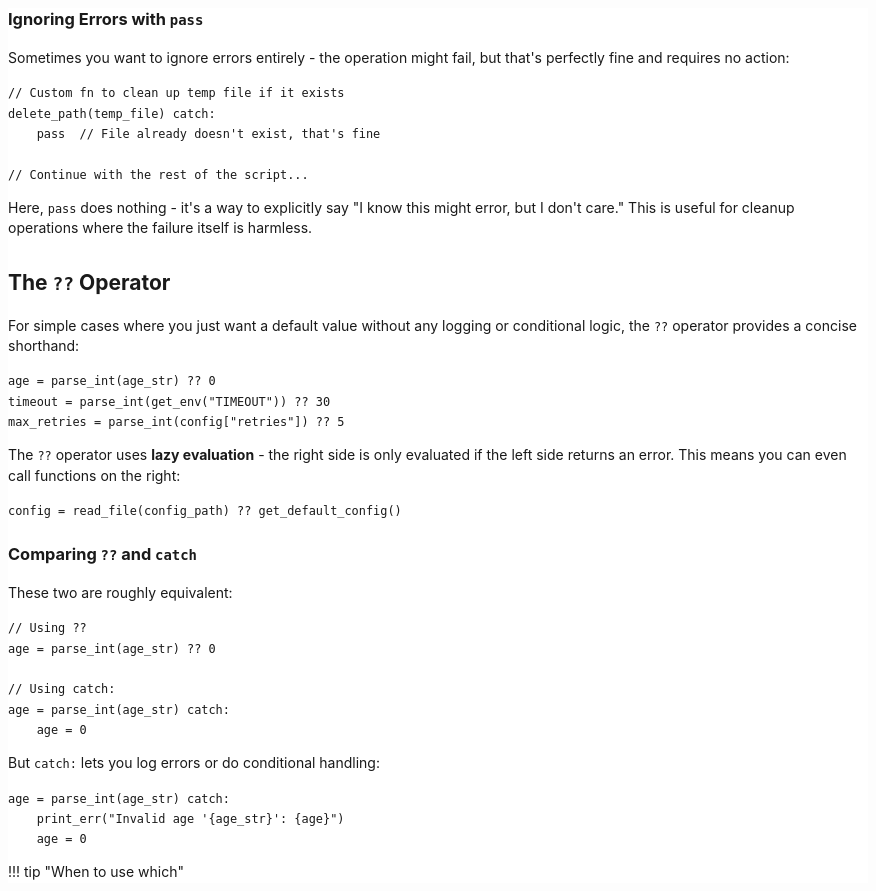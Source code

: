 ### Ignoring Errors with `pass`

Sometimes you want to ignore errors entirely - the operation might fail, but that's perfectly fine and requires no action:

```rad linenums="1"
// Custom fn to clean up temp file if it exists
delete_path(temp_file) catch:
    pass  // File already doesn't exist, that's fine

// Continue with the rest of the script...
```

Here, `pass` does nothing - it's a way to explicitly say "I know this might error, but I don't care." This is useful for cleanup operations where the failure itself is harmless.

## The `??` Operator

For simple cases where you just want a default value without any logging or conditional logic, the `??` operator provides a concise shorthand:

```rad
age = parse_int(age_str) ?? 0
timeout = parse_int(get_env("TIMEOUT")) ?? 30
max_retries = parse_int(config["retries"]) ?? 5
```

The `??` operator uses **lazy evaluation** - the right side is only evaluated if the left side returns an error. This means you can even call functions on the right:

```rad
config = read_file(config_path) ?? get_default_config()
```

### Comparing `??` and `catch`

These two are roughly equivalent:

```rad
// Using ??
age = parse_int(age_str) ?? 0

// Using catch:
age = parse_int(age_str) catch:
    age = 0
```

But `catch:` lets you log errors or do conditional handling:

```rad
age = parse_int(age_str) catch:
    print_err("Invalid age '{age_str}': {age}")
    age = 0
```

!!! tip "When to use which"
